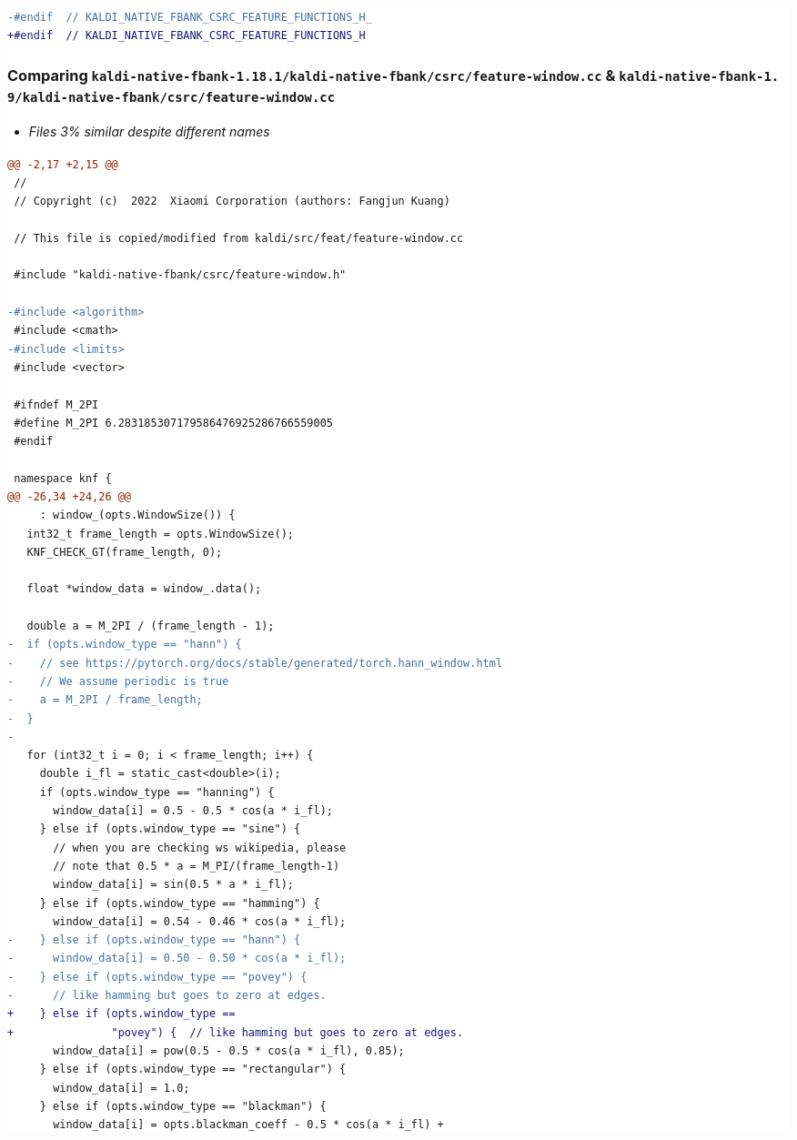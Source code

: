 ```diff
-#endif  // KALDI_NATIVE_FBANK_CSRC_FEATURE_FUNCTIONS_H_
+#endif  // KALDI_NATIVE_FBANK_CSRC_FEATURE_FUNCTIONS_H
```

### Comparing `kaldi-native-fbank-1.18.1/kaldi-native-fbank/csrc/feature-window.cc` & `kaldi-native-fbank-1.9/kaldi-native-fbank/csrc/feature-window.cc`

 * *Files 3% similar despite different names*

```diff
@@ -2,17 +2,15 @@
 //
 // Copyright (c)  2022  Xiaomi Corporation (authors: Fangjun Kuang)
 
 // This file is copied/modified from kaldi/src/feat/feature-window.cc
 
 #include "kaldi-native-fbank/csrc/feature-window.h"
 
-#include <algorithm>
 #include <cmath>
-#include <limits>
 #include <vector>
 
 #ifndef M_2PI
 #define M_2PI 6.283185307179586476925286766559005
 #endif
 
 namespace knf {
@@ -26,34 +24,26 @@
     : window_(opts.WindowSize()) {
   int32_t frame_length = opts.WindowSize();
   KNF_CHECK_GT(frame_length, 0);
 
   float *window_data = window_.data();
 
   double a = M_2PI / (frame_length - 1);
-  if (opts.window_type == "hann") {
-    // see https://pytorch.org/docs/stable/generated/torch.hann_window.html
-    // We assume periodic is true
-    a = M_2PI / frame_length;
-  }
-
   for (int32_t i = 0; i < frame_length; i++) {
     double i_fl = static_cast<double>(i);
     if (opts.window_type == "hanning") {
       window_data[i] = 0.5 - 0.5 * cos(a * i_fl);
     } else if (opts.window_type == "sine") {
       // when you are checking ws wikipedia, please
       // note that 0.5 * a = M_PI/(frame_length-1)
       window_data[i] = sin(0.5 * a * i_fl);
     } else if (opts.window_type == "hamming") {
       window_data[i] = 0.54 - 0.46 * cos(a * i_fl);
-    } else if (opts.window_type == "hann") {
-      window_data[i] = 0.50 - 0.50 * cos(a * i_fl);
-    } else if (opts.window_type == "povey") {
-      // like hamming but goes to zero at edges.
+    } else if (opts.window_type ==
+               "povey") {  // like hamming but goes to zero at edges.
       window_data[i] = pow(0.5 - 0.5 * cos(a * i_fl), 0.85);
     } else if (opts.window_type == "rectangular") {
       window_data[i] = 1.0;
     } else if (opts.window_type == "blackman") {
       window_data[i] = opts.blackman_coeff - 0.5 * cos(a * i_fl) +
```